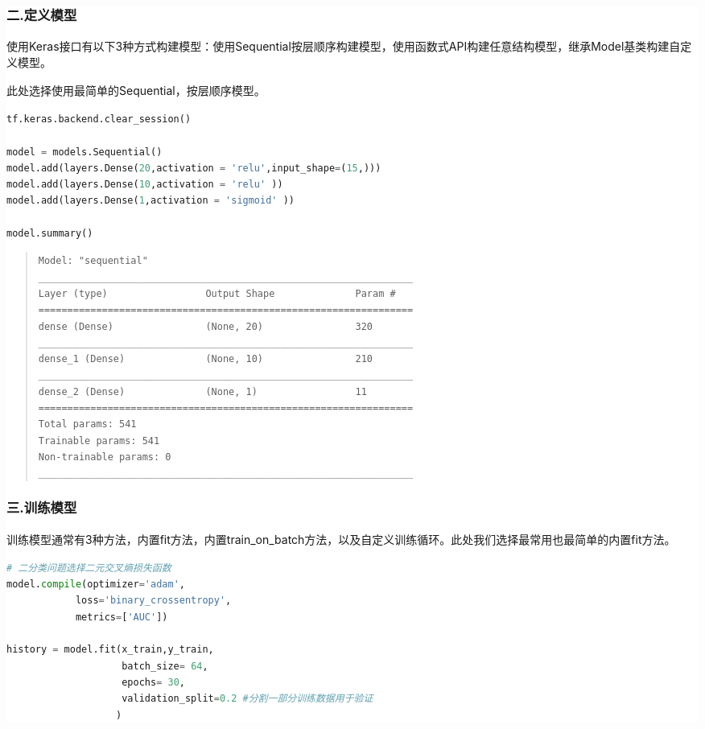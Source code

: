 ### 二.定义模型


使用Keras接口有以下3种方式构建模型：使用Sequential按层顺序构建模型，使用函数式API构建任意结构模型，继承Model基类构建自定义模型。

此处选择使用最简单的Sequential，按层顺序模型。

```python
tf.keras.backend.clear_session()

model = models.Sequential()
model.add(layers.Dense(20,activation = 'relu',input_shape=(15,)))
model.add(layers.Dense(10,activation = 'relu' ))
model.add(layers.Dense(1,activation = 'sigmoid' ))

model.summary()
```

> ```
> Model: "sequential"
> _________________________________________________________________
> Layer (type)                 Output Shape              Param #   
> =================================================================
> dense (Dense)                (None, 20)                320       
> _________________________________________________________________
> dense_1 (Dense)              (None, 10)                210       
> _________________________________________________________________
> dense_2 (Dense)              (None, 1)                 11        
> =================================================================
> Total params: 541
> Trainable params: 541
> Non-trainable params: 0
> _________________________________________________________________
> ```
>


### 三.训练模型


训练模型通常有3种方法，内置fit方法，内置train_on_batch方法，以及自定义训练循环。此处我们选择最常用也最简单的内置fit方法。

```python
# 二分类问题选择二元交叉熵损失函数
model.compile(optimizer='adam',
            loss='binary_crossentropy',
            metrics=['AUC'])

history = model.fit(x_train,y_train,
                    batch_size= 64,
                    epochs= 30,
                    validation_split=0.2 #分割一部分训练数据用于验证
                   )
```
